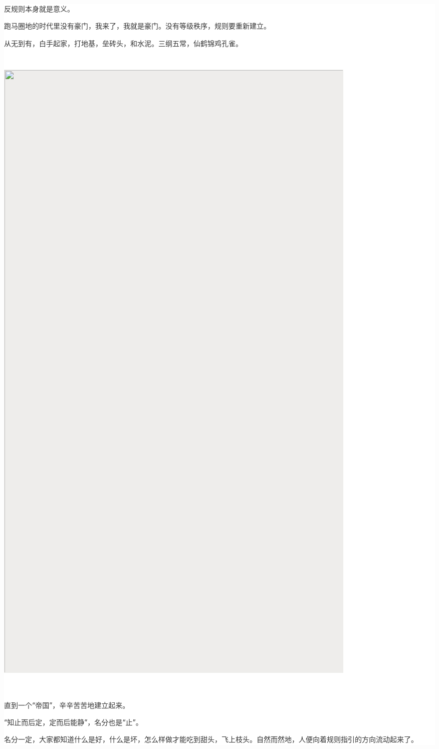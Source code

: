 </p>
<p line="PFUn" linespacing="115" style="white-space: normal;max-width: 100%;min-height: 1em;color: rgb(51, 51, 51);">
<span class="" style="max-width: 100%;box-sizing: border-box !important;word-wrap: break-word !important;">
          反规则本身就是意义。
         </span>
</p>
<p line="PFUn" linespacing="115" style="white-space: normal;max-width: 100%;min-height: 1em;color: rgb(51, 51, 51);">
<span class="" style="max-width: 100%;box-sizing: border-box !important;word-wrap: break-word !important;">
          跑马圈地的时代里没有豪门，我来了，我就是豪门。没有等级秩序，规则要重新建立。
         </span>
</p>
<p line="PFUn" linespacing="115" style="white-space: normal;max-width: 100%;min-height: 1em;color: rgb(51, 51, 51);">
<span class="" style="max-width: 100%;box-sizing: border-box !important;word-wrap: break-word !important;">
          从无到有，白手起家，打地基，垒砖头，和水泥。三纲五常，仙鹤锦鸡孔雀。
         </span>
</p>
<p style="white-space: normal;max-width: 100%;min-height: 1em;color: rgb(51, 51, 51);">
<span class="" style="max-width: 100%;width: 320px;height: 569px;box-sizing: border-box !important;word-wrap: break-word !important;">
</span>
</p>
<p line="38cE" linespacing="115" style="white-space: normal;max-width: 100%;min-height: 1em;color: rgb(51, 51, 51);">
<span class="" style="max-width: 100%;box-sizing: border-box !important;word-wrap: break-word !important;">
<img class="" data-ratio="1.7786666666666666" data-src="" data-type="jpeg" data-w="750" src="{{ '/img/Ok4hZ0tV6r4yDLDvWydwOw5vOicCpzp5mUAbbJAic8KiaqCj5KToOkibdhMDkgyz8llgFAjX61wgM9qU6tv8gUTSWA.jpeg' | prepend: site.img | replace: '//','/' }}" style="background-color: rgb(238, 237, 235);border-width: 1px;border-style: solid;border-color: rgb(238, 237, 235);background-size: 22px;background-position: center center;background-repeat: no-repeat;height: 1204.16px !important;box-sizing: border-box !important;word-wrap: break-word !important;width: 677px !important;"/>
</span>
</p>
<p line="38cE" linespacing="115" style="white-space: normal;max-width: 100%;min-height: 1em;color: rgb(51, 51, 51);">
<span class="" style="max-width: 100%;box-sizing: border-box !important;word-wrap: break-word !important;">
<br style="max-width: 100%;box-sizing: border-box !important;word-wrap: break-word !important;"/>
</span>
</p>
<p line="38cE" linespacing="115" style="white-space: normal;max-width: 100%;min-height: 1em;color: rgb(51, 51, 51);">
<span class="" style="max-width: 100%;box-sizing: border-box !important;word-wrap: break-word !important;">
          直到一个“帝国”，辛辛苦苦地建立起来。
         </span>
</p>
<p line="38cE" linespacing="115" style="white-space: normal;max-width: 100%;min-height: 1em;color: rgb(51, 51, 51);">
<span class="" style="max-width: 100%;box-sizing: border-box !important;word-wrap: break-word !important;">
          “知止而后定，定而后能静”，名分也是“止”。
         </span>
</p>
<p line="38cE" linespacing="115" style="white-space: normal;max-width: 100%;min-height: 1em;color: rgb(51, 51, 51);">
<span class="" style="max-width: 100%;box-sizing: border-box !important;word-wrap: break-word !important;">
          名分一定，大家都知道什么是好，什么是坏，怎么样做才能吃到甜头，飞上枝头。自然而然地，人便向着规则指引的方向流动起来了。
         </span>
</p>